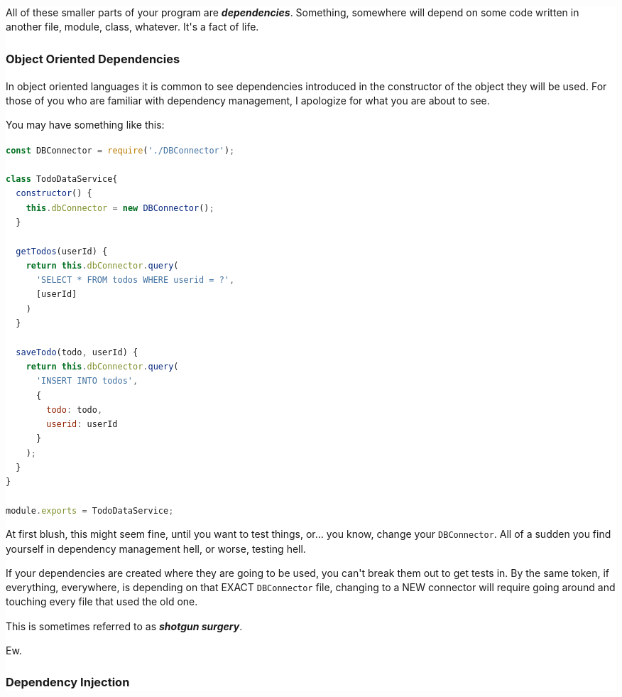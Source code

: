 All of these smaller parts of your program are **_dependencies_**. Something, somewhere will depend on some code written in another file, module, class, whatever. It's a fact of life.

### Object Oriented Dependencies ###

In object oriented languages it is common to see dependencies introduced in the constructor of the object they will be used. For those of you who are familiar with dependency management, I apologize for what you are about to see.

You may have something like this:

```javascript
const DBConnector = require('./DBConnector');

class TodoDataService{
  constructor() {
    this.dbConnector = new DBConnector();
  }

  getTodos(userId) {
    return this.dbConnector.query(
      'SELECT * FROM todos WHERE userid = ?',
      [userId]
    )
  }

  saveTodo(todo, userId) {
    return this.dbConnector.query(
      'INSERT INTO todos',
      {
        todo: todo,
        userid: userId
      }
    );
  }
}

module.exports = TodoDataService;
```

At first blush, this might seem fine, until you want to test things, or... you know, change your `DBConnector`. All of a sudden you find yourself in dependency management hell, or worse, testing hell.

If your dependencies are created where they are going to be used, you can't break them out to get tests in. By the same token, if everything, everywhere, is depending on that EXACT `DBConnector` file, changing to a NEW connector will require going around and touching every file that used the old one.

This is sometimes referred to as **_shotgun surgery_**.

Ew.

### Dependency Injection ###
